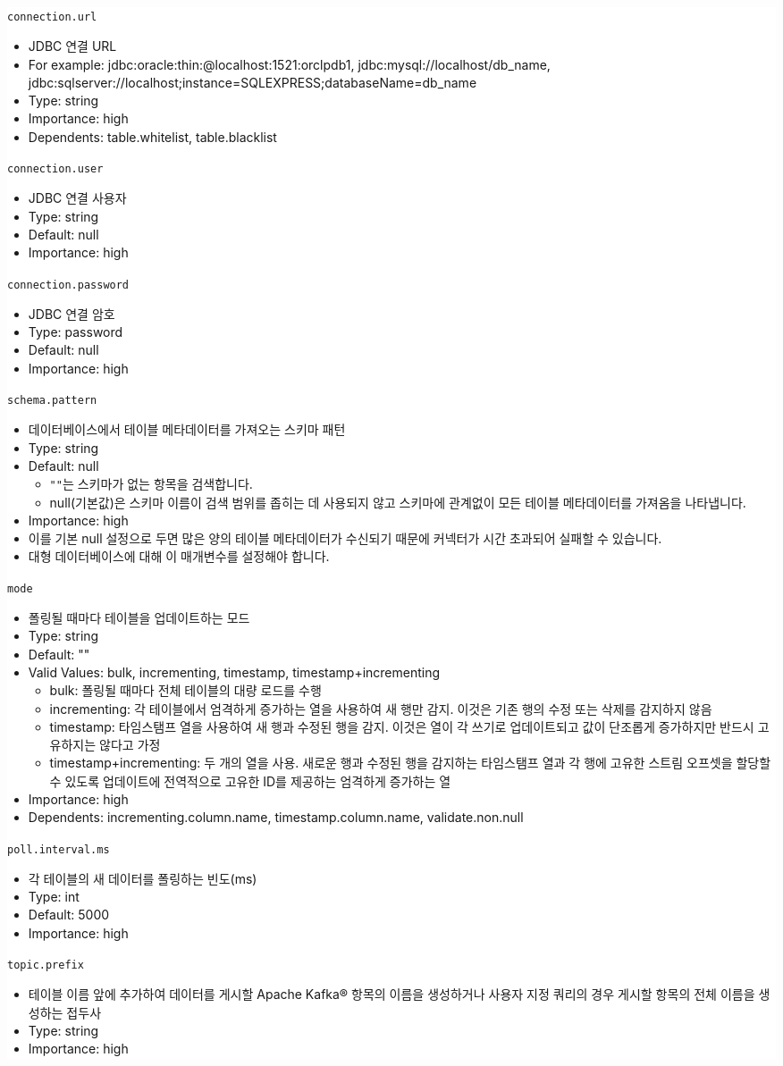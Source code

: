 `connection.url`
* JDBC 연결 URL
* For example: jdbc:oracle:thin:@localhost:1521:orclpdb1, jdbc:mysql://localhost/db_name, jdbc:sqlserver://localhost;instance=SQLEXPRESS;databaseName=db_name
* Type: string
* Importance: high
* Dependents: table.whitelist, table.blacklist

`connection.user`
* JDBC 연결 사용자
* Type: string
* Default: null
* Importance: high

`connection.password`
* JDBC 연결 암호
* Type: password
* Default: null
* Importance: high

`schema.pattern`
* 데이터베이스에서 테이블 메타데이터를 가져오는 스키마 패턴
* Type: string
* Default: null
    * `""`는 스키마가 없는 항목을 검색합니다.
    * null(기본값)은 스키마 이름이 검색 범위를 좁히는 데 사용되지 않고 스키마에 관계없이 모든 테이블 메타데이터를 가져옴을 나타냅니다.
* Importance: high
* 이를 기본 null 설정으로 두면 많은 양의 테이블 메타데이터가 수신되기 때문에 커넥터가 시간 초과되어 실패할 수 있습니다.
* 대형 데이터베이스에 대해 이 매개변수를 설정해야 합니다.

`mode`
* 폴링될 때마다 테이블을 업데이트하는 모드
* Type: string
* Default: ""
* Valid Values: bulk, incrementing, timestamp, timestamp+incrementing
    * bulk: 폴링될 때마다 전체 테이블의 대량 로드를 수행
    * incrementing: 각 테이블에서 엄격하게 증가하는 열을 사용하여 새 행만 감지. 이것은 기존 행의 수정 또는 삭제를 감지하지 않음
    * timestamp: 타임스탬프 열을 사용하여 새 행과 수정된 행을 감지. 이것은 열이 각 쓰기로 업데이트되고 값이 단조롭게 증가하지만 반드시 고유하지는 않다고 가정
    * timestamp+incrementing: 두 개의 열을 사용. 새로운 행과 수정된 행을 감지하는 타임스탬프 열과 각 행에 고유한 스트림 오프셋을 할당할 수 있도록 업데이트에 전역적으로 고유한 ID를 제공하는 엄격하게 증가하는 열
* Importance: high
* Dependents: incrementing.column.name, timestamp.column.name, validate.non.null

`poll.interval.ms`
* 각 테이블의 새 데이터를 폴링하는 빈도(ms)
* Type: int
* Default: 5000
* Importance: high

`topic.prefix`
* 테이블 이름 앞에 추가하여 데이터를 게시할 Apache Kafka® 항목의 이름을 생성하거나 사용자 지정 쿼리의 경우 게시할 항목의 전체 이름을 생성하는 접두사
* Type: string
* Importance: high
